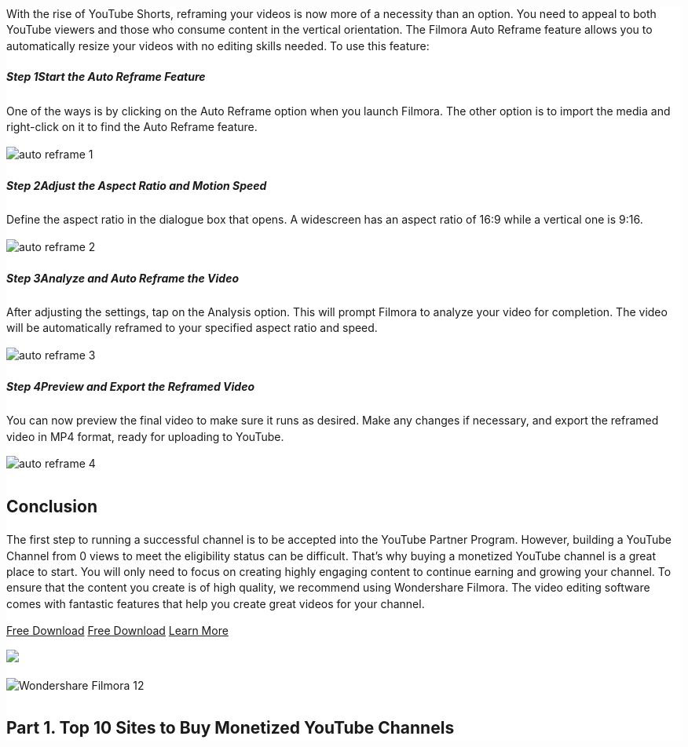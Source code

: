 With the rise of YouTube Shorts, reframing your videos is now more of a necessity than an option. You need to appeal to both YouTube viewers and those who consume content in the vertical orientation. The Filmora Auto Reframe feature allows you to automatically resize your videos with no editing skills needed. To use this feature:

##### Step 1Start the Auto Reframe Feature

One of the ways is by clicking on the Auto Reframe option when you launch Filmora. The other option is to import the media and right-click on it to find the Auto Reframe feature.

![auto reframe 1](https://images.wondershare.com/filmora/article-images/2023/where-to-buy-a-monetized-youtube-channel-a-complete-guide-13.JPG)

##### Step 2Adjust the Aspect Ratio and Motion Speed

Define the aspect ratio in the dialogue box that opens. A widescreen has an aspect ratio of 16:9 while a vertical one is 9:16.

![auto reframe 2](https://images.wondershare.com/filmora/article-images/2023/where-to-buy-a-monetized-youtube-channel-a-complete-guide-14.JPG)

##### Step 3Analyze and Auto Reframe the Video

After adjusting the settings, tap on the Analysis option. This will prompt Filmora to analyze your video for completion. The video will be automatically reframed to your specified aspect ratio and speed.

![auto reframe 3](https://images.wondershare.com/filmora/article-images/2023/where-to-buy-a-monetized-youtube-channel-a-complete-guide-15.JPG)

##### Step 4Preview and Export the Reframed Video

You can now preview the final video to make sure it runs as desired. Make any changes if necessary, and export the reframed video in MP4 format, ready for uploading to YouTube.

![auto reframe 4](https://images.wondershare.com/filmora/article-images/2023/where-to-buy-a-monetized-youtube-channel-a-complete-guide-16.JPG)

## **Conclusion**

The first step to running a successful channel is to be accepted into the YouTube Partner Program. However, building a YouTube Channel from 0 views to meet the eligibility status can be difficult. That’s why buying a monetized YouTube channel is a great place to start. You will only need to focus on creating highly engaging content to continue earning and growing your channel. To ensure that the content you create is of high quality, we recommend using Wondershare Filmora. The video editing software comes with fantastic features that help you create great videos for your channel.

[Free Download](https://tools.techidaily.com/wondershare/filmora/download/) [Free Download](https://tools.techidaily.com/wondershare/filmora/download/) [Learn More](https://tools.techidaily.com/wondershare/filmora/download/)


<a href="https://store.massmailsoftware.com/order/checkout.php?PRODS=2069351&QTY=1&AFFILIATE=108875&CART=1"><img src="https://secure.avangate.com/images/merchant/dc87c13749315c7217cdc4ac692e704c/banera_for_partners-24_%282%29.jpg" border="0"></a>

![Wondershare Filmora 12](https://images.wondershare.com/filmora/banner/filmora-latest-product-box.png)

## **Part 1\. Top 10 Sites to Buy Monetized YouTube Channels**
